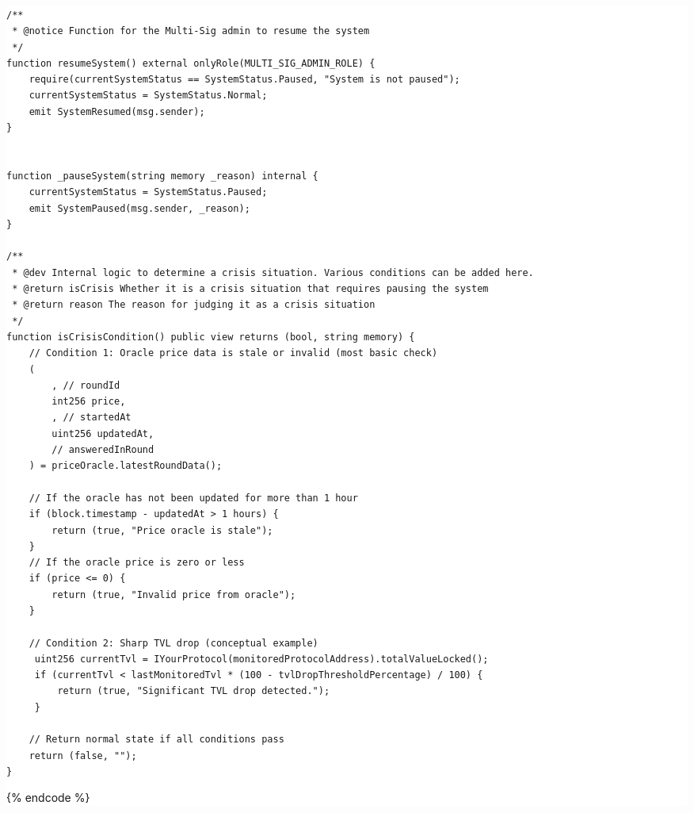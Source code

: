 ```solidity
/**
 * @notice Function for the Multi-Sig admin to resume the system
 */
function resumeSystem() external onlyRole(MULTI_SIG_ADMIN_ROLE) {
    require(currentSystemStatus == SystemStatus.Paused, "System is not paused");
    currentSystemStatus = SystemStatus.Normal;
    emit SystemResumed(msg.sender);
}


function _pauseSystem(string memory _reason) internal {
    currentSystemStatus = SystemStatus.Paused;
    emit SystemPaused(msg.sender, _reason);
}

/**
 * @dev Internal logic to determine a crisis situation. Various conditions can be added here.
 * @return isCrisis Whether it is a crisis situation that requires pausing the system
 * @return reason The reason for judging it as a crisis situation
 */
function isCrisisCondition() public view returns (bool, string memory) {
    // Condition 1: Oracle price data is stale or invalid (most basic check)
    (
        , // roundId
        int256 price,
        , // startedAt
        uint256 updatedAt,
        // answeredInRound
    ) = priceOracle.latestRoundData();

    // If the oracle has not been updated for more than 1 hour
    if (block.timestamp - updatedAt > 1 hours) {
        return (true, "Price oracle is stale");
    }
    // If the oracle price is zero or less
    if (price <= 0) {
        return (true, "Invalid price from oracle");
    }

    // Condition 2: Sharp TVL drop (conceptual example)
     uint256 currentTvl = IYourProtocol(monitoredProtocolAddress).totalValueLocked();
     if (currentTvl < lastMonitoredTvl * (100 - tvlDropThresholdPercentage) / 100) {
         return (true, "Significant TVL drop detected.");
     }

    // Return normal state if all conditions pass
    return (false, "");
}
```
{% endcode %}
